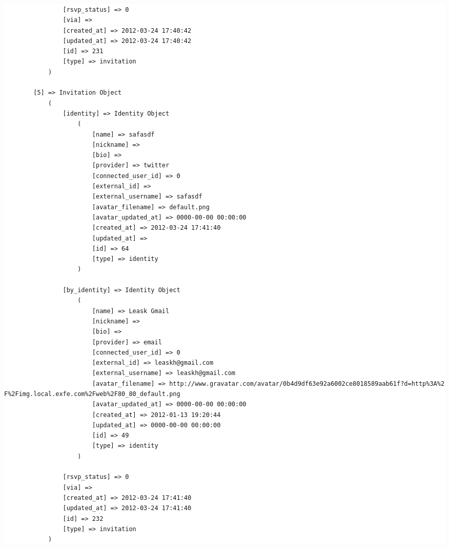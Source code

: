                     [rsvp_status] => 0
                    [via] => 
                    [created_at] => 2012-03-24 17:40:42
                    [updated_at] => 2012-03-24 17:40:42
                    [id] => 231
                    [type] => invitation
                )

            [5] => Invitation Object
                (
                    [identity] => Identity Object
                        (
                            [name] => safasdf
                            [nickname] => 
                            [bio] => 
                            [provider] => twitter
                            [connected_user_id] => 0
                            [external_id] => 
                            [external_username] => safasdf
                            [avatar_filename] => default.png
                            [avatar_updated_at] => 0000-00-00 00:00:00
                            [created_at] => 2012-03-24 17:41:40
                            [updated_at] => 
                            [id] => 64
                            [type] => identity
                        )

                    [by_identity] => Identity Object
                        (
                            [name] => Leask Gmail
                            [nickname] => 
                            [bio] => 
                            [provider] => email
                            [connected_user_id] => 0
                            [external_id] => leaskh@gmail.com
                            [external_username] => leaskh@gmail.com
                            [avatar_filename] => http://www.gravatar.com/avatar/0b4d9df63e92a6002ce8018589aab61f?d=http%3A%2F%2Fimg.local.exfe.com%2Fweb%2F80_80_default.png
                            [avatar_updated_at] => 0000-00-00 00:00:00
                            [created_at] => 2012-01-13 19:20:44
                            [updated_at] => 0000-00-00 00:00:00
                            [id] => 49
                            [type] => identity
                        )

                    [rsvp_status] => 0
                    [via] => 
                    [created_at] => 2012-03-24 17:41:40
                    [updated_at] => 2012-03-24 17:41:40
                    [id] => 232
                    [type] => invitation
                )
